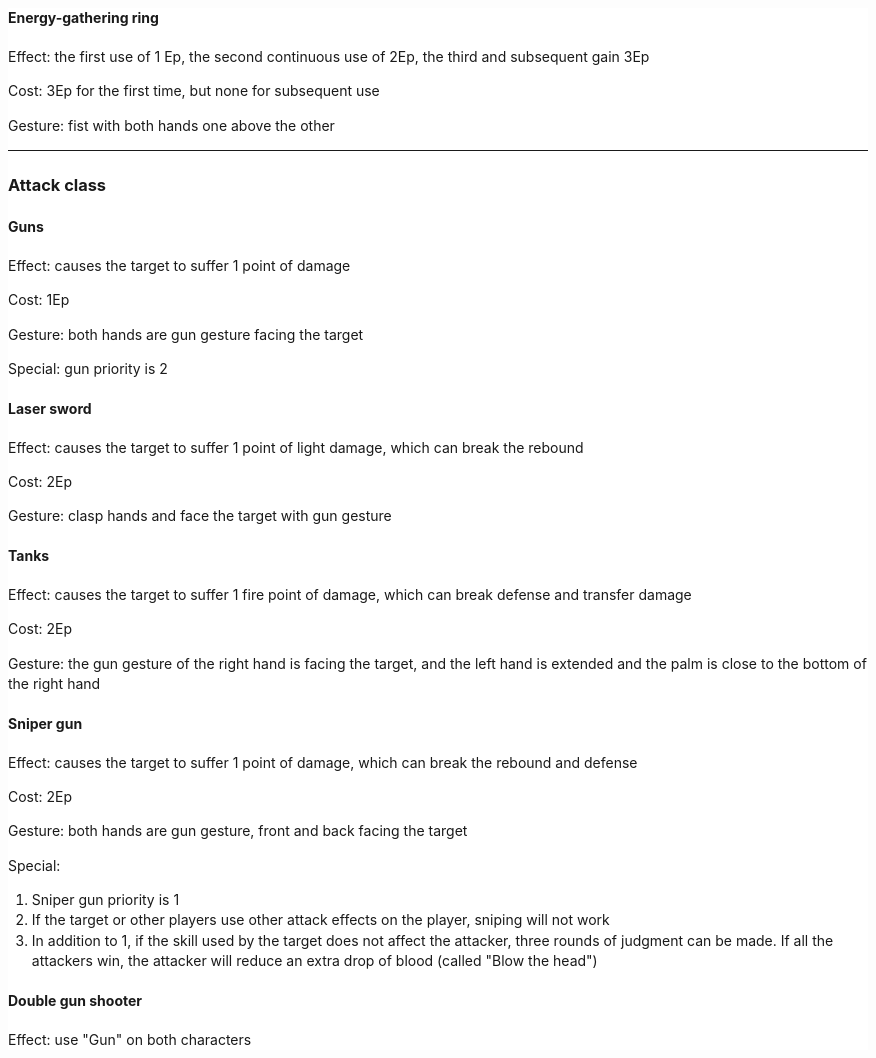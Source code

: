 #### Energy-gathering ring

Effect: the first use of 1 Ep, the second continuous use of 2Ep, the third and subsequent gain 3Ep

Cost: 3Ep for the first time, but none for subsequent use

Gesture: fist with both hands one above the other

------------

### Attack class

#### Guns

Effect: causes the target to suffer 1 point of damage

Cost: 1Ep

Gesture: both hands are gun gesture facing the target

Special: gun priority is 2

#### Laser sword

Effect: causes the target to suffer 1 point of light damage, which can break the rebound

Cost: 2Ep

Gesture: clasp hands and face the target with gun gesture

#### Tanks

Effect: causes the target to suffer 1 fire point of damage, which can break defense and transfer damage

Cost: 2Ep

Gesture: the gun gesture of the right hand is facing the target, and the left hand is extended and the palm is close to the bottom of the right hand

#### Sniper gun

Effect: causes the target to suffer 1 point of damage, which can break the rebound and defense

Cost: 2Ep

Gesture: both hands are gun gesture, front and back facing the target

Special:

1. Sniper gun priority is 1
1. If the target or other players use other attack effects on the player, sniping will not work
1. In addition to 1, if the skill used by the target does not affect the attacker, three rounds of judgment can be made. If all the attackers win, the attacker will reduce an extra drop of blood (called "Blow the head")

#### Double gun shooter

Effect: use "Gun" on both characters
